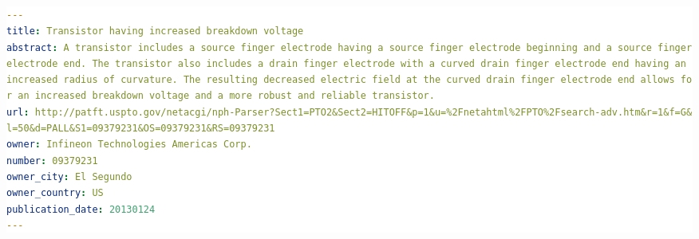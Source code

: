 ```yaml
---
title: Transistor having increased breakdown voltage
abstract: A transistor includes a source finger electrode having a source finger electrode beginning and a source finger electrode end. The transistor also includes a drain finger electrode with a curved drain finger electrode end having an increased radius of curvature. The resulting decreased electric field at the curved drain finger electrode end allows for an increased breakdown voltage and a more robust and reliable transistor.
url: http://patft.uspto.gov/netacgi/nph-Parser?Sect1=PTO2&Sect2=HITOFF&p=1&u=%2Fnetahtml%2FPTO%2Fsearch-adv.htm&r=1&f=G&l=50&d=PALL&S1=09379231&OS=09379231&RS=09379231
owner: Infineon Technologies Americas Corp.
number: 09379231
owner_city: El Segundo
owner_country: US
publication_date: 20130124
---
```

